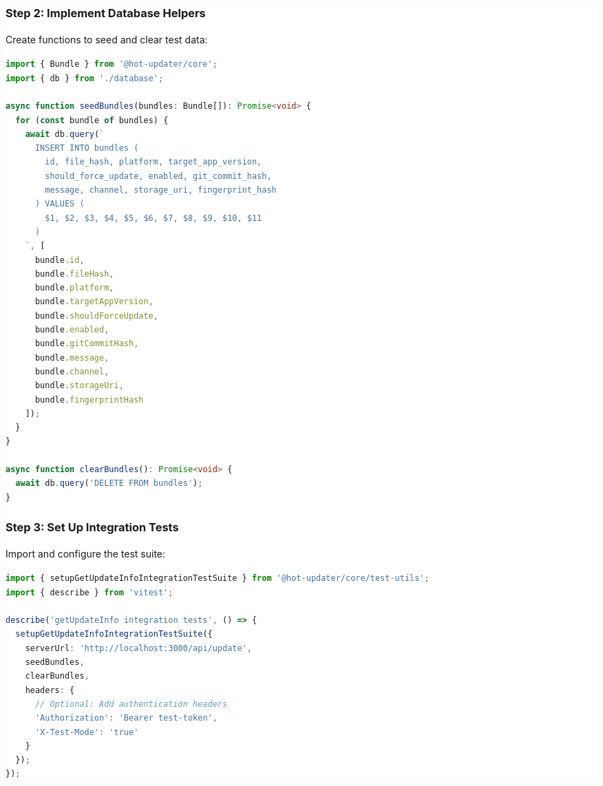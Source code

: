 ### Step 2: Implement Database Helpers

Create functions to seed and clear test data:

```typescript
import { Bundle } from '@hot-updater/core';
import { db } from './database';

async function seedBundles(bundles: Bundle[]): Promise<void> {
  for (const bundle of bundles) {
    await db.query(`
      INSERT INTO bundles (
        id, file_hash, platform, target_app_version,
        should_force_update, enabled, git_commit_hash,
        message, channel, storage_uri, fingerprint_hash
      ) VALUES (
        $1, $2, $3, $4, $5, $6, $7, $8, $9, $10, $11
      )
    `, [
      bundle.id,
      bundle.fileHash,
      bundle.platform,
      bundle.targetAppVersion,
      bundle.shouldForceUpdate,
      bundle.enabled,
      bundle.gitCommitHash,
      bundle.message,
      bundle.channel,
      bundle.storageUri,
      bundle.fingerprintHash
    ]);
  }
}

async function clearBundles(): Promise<void> {
  await db.query('DELETE FROM bundles');
}
```

### Step 3: Set Up Integration Tests

Import and configure the test suite:

```typescript
import { setupGetUpdateInfoIntegrationTestSuite } from '@hot-updater/core/test-utils';
import { describe } from 'vitest';

describe('getUpdateInfo integration tests', () => {
  setupGetUpdateInfoIntegrationTestSuite({
    serverUrl: 'http://localhost:3000/api/update',
    seedBundles,
    clearBundles,
    headers: {
      // Optional: Add authentication headers
      'Authorization': 'Bearer test-token',
      'X-Test-Mode': 'true'
    }
  });
});
```
